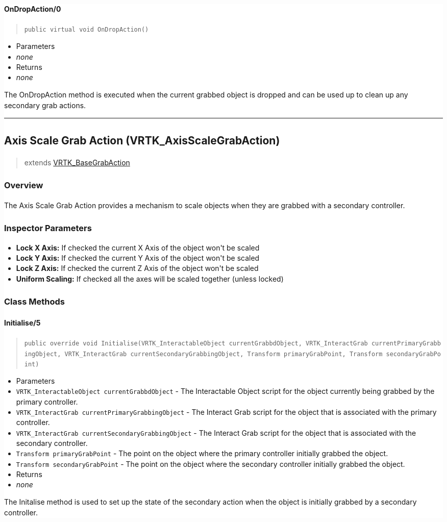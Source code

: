 #### OnDropAction/0

  > `public virtual void OnDropAction()`

  * Parameters
   * _none_
  * Returns
   * _none_

The OnDropAction method is executed when the current grabbed object is dropped and can be used up to clean up any secondary grab actions.

---

## Axis Scale Grab Action (VRTK_AxisScaleGrabAction)
 > extends [VRTK_BaseGrabAction](#base-grab-action-vrtk_basegrabaction)

### Overview

The Axis Scale Grab Action provides a mechanism to scale objects when they are grabbed with a secondary controller.

### Inspector Parameters

 * **Lock X Axis:** If checked the current X Axis of the object won't be scaled
 * **Lock Y Axis:** If checked the current Y Axis of the object won't be scaled
 * **Lock Z Axis:** If checked the current Z Axis of the object won't be scaled
 * **Uniform Scaling:** If checked all the axes will be scaled together (unless locked)

### Class Methods

#### Initialise/5

  > `public override void Initialise(VRTK_InteractableObject currentGrabbdObject, VRTK_InteractGrab currentPrimaryGrabbingObject, VRTK_InteractGrab currentSecondaryGrabbingObject, Transform primaryGrabPoint, Transform secondaryGrabPoint)`

  * Parameters
   * `VRTK_InteractableObject currentGrabbdObject` - The Interactable Object script for the object currently being grabbed by the primary controller.
   * `VRTK_InteractGrab currentPrimaryGrabbingObject` - The Interact Grab script for the object that is associated with the primary controller.
   * `VRTK_InteractGrab currentSecondaryGrabbingObject` - The Interact Grab script for the object that is associated with the secondary controller.
   * `Transform primaryGrabPoint` - The point on the object where the primary controller initially grabbed the object.
   * `Transform secondaryGrabPoint` - The point on the object where the secondary controller initially grabbed the object.
  * Returns
   * _none_

The Initalise method is used to set up the state of the secondary action when the object is initially grabbed by a secondary controller.
